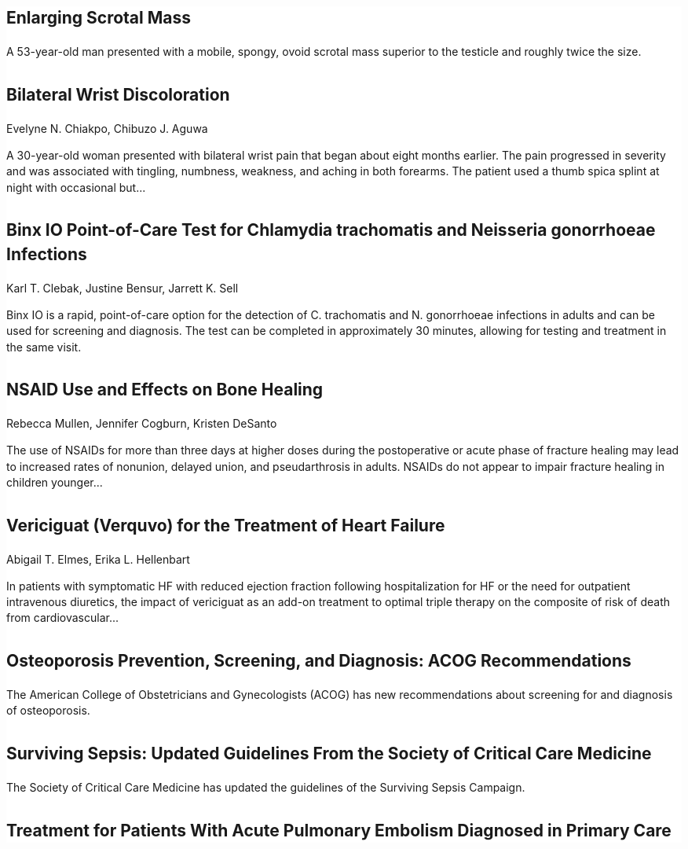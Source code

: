 ## Enlarging Scrotal Mass

A 53-year-old man presented with a mobile, spongy, ovoid scrotal mass superior to the testicle and roughly twice the size.

## Bilateral Wrist Discoloration

Evelyne N. Chiakpo, Chibuzo J. Aguwa

A 30-year-old woman presented with bilateral wrist pain that began about eight months earlier. The pain progressed in severity and was associated with tingling, numbness, weakness, and aching in both forearms. The patient used a thumb spica splint at night with occasional but...

## Binx IO Point-of-Care Test for Chlamydia trachomatis and Neisseria gonorrhoeae Infections

Karl T. Clebak, Justine Bensur, Jarrett K. Sell

Binx IO is a rapid, point-of-care option for the detection of C. trachomatis and N. gonorrhoeae infections in adults and can be used for screening and diagnosis. The test can be completed in approximately 30 minutes, allowing for testing and treatment in the same visit.

## NSAID Use and Effects on Bone Healing

Rebecca Mullen, Jennifer Cogburn, Kristen DeSanto

The use of NSAIDs for more than three days at higher doses during the postoperative or acute phase of fracture healing may lead to increased rates of nonunion, delayed union, and pseudarthrosis in adults. NSAIDs do not appear to impair fracture healing in children younger...

## Vericiguat (Verquvo) for the Treatment of Heart Failure

Abigail T. Elmes, Erika L. Hellenbart

In patients with symptomatic HF with reduced ejection fraction following hospitalization for HF or the need for outpatient intravenous diuretics, the impact of vericiguat as an add-on treatment to optimal triple therapy on the composite of risk of death from cardiovascular...

## Osteoporosis Prevention, Screening, and Diagnosis: ACOG Recommendations

The American College of Obstetricians and Gynecologists (ACOG) has new recommendations about screening for and diagnosis of osteoporosis.

## Surviving Sepsis: Updated Guidelines From the Society of Critical Care Medicine

The Society of Critical Care Medicine has updated the guidelines of the Surviving Sepsis Campaign.

## Treatment for Patients With Acute Pulmonary Embolism Diagnosed in Primary Care
